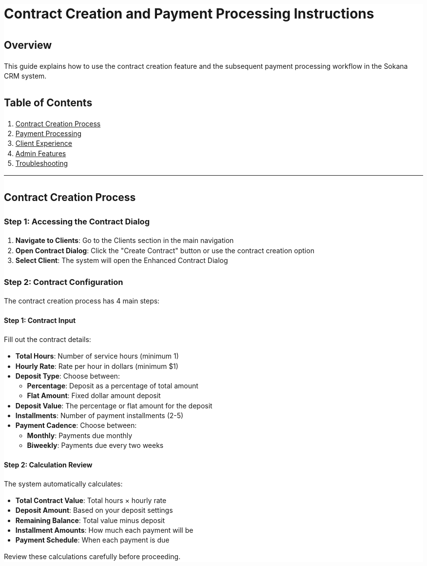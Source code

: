 # Contract Creation and Payment Processing Instructions

## Overview
This guide explains how to use the contract creation feature and the subsequent payment processing workflow in the Sokana CRM system.

## Table of Contents
1. [Contract Creation Process](#contract-creation-process)
2. [Payment Processing](#payment-processing)
3. [Client Experience](#client-experience)
4. [Admin Features](#admin-features)
5. [Troubleshooting](#troubleshooting)

---

## Contract Creation Process

### Step 1: Accessing the Contract Dialog
1. **Navigate to Clients**: Go to the Clients section in the main navigation
2. **Open Contract Dialog**: Click the "Create Contract" button or use the contract creation option
3. **Select Client**: The system will open the Enhanced Contract Dialog

### Step 2: Contract Configuration
The contract creation process has 4 main steps:

#### Step 1: Contract Input
Fill out the contract details:
- **Total Hours**: Number of service hours (minimum 1)
- **Hourly Rate**: Rate per hour in dollars (minimum $1)
- **Deposit Type**: Choose between:
  - **Percentage**: Deposit as a percentage of total amount
  - **Flat Amount**: Fixed dollar amount deposit
- **Deposit Value**: The percentage or flat amount for the deposit
- **Installments**: Number of payment installments (2-5)
- **Payment Cadence**: Choose between:
  - **Monthly**: Payments due monthly
  - **Biweekly**: Payments due every two weeks

#### Step 2: Calculation Review
The system automatically calculates:
- **Total Contract Value**: Total hours × hourly rate
- **Deposit Amount**: Based on your deposit settings
- **Remaining Balance**: Total value minus deposit
- **Installment Amounts**: How much each payment will be
- **Payment Schedule**: When each payment is due

Review these calculations carefully before proceeding.
